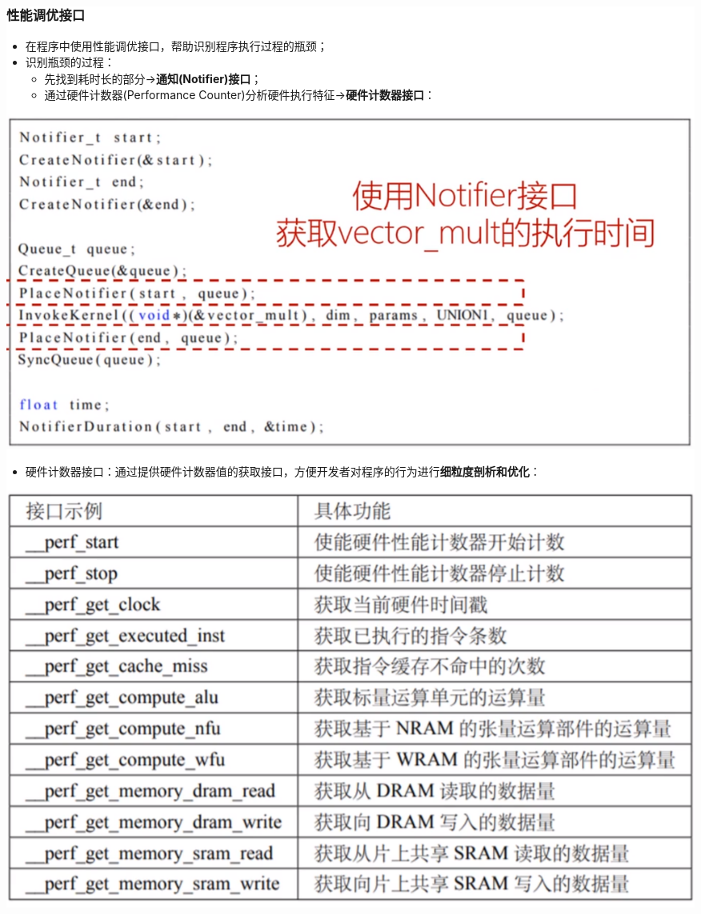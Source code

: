### 性能调优接口
- 在程序中使用性能调优接口，帮助识别程序执行过程的瓶颈；
- 识别瓶颈的过程：
	- 先找到耗时长的部分->**通知(Notifier)接口**；
	- 通过硬件计数器(Performance Counter)分析硬件执行特征->**硬件计数器接口**：

![Optimization_Interfaces](./Images/8.7-4-Optimization_Interfaces.png)

- 硬件计数器接口：通过提供硬件计数器值的获取接口，方便开发者对程序的行为进行**细粒度剖析和优化**：

![Performance_Counter_Interfaces](./Images/8.7-5-Performance_Counter_Interfaces.png)

